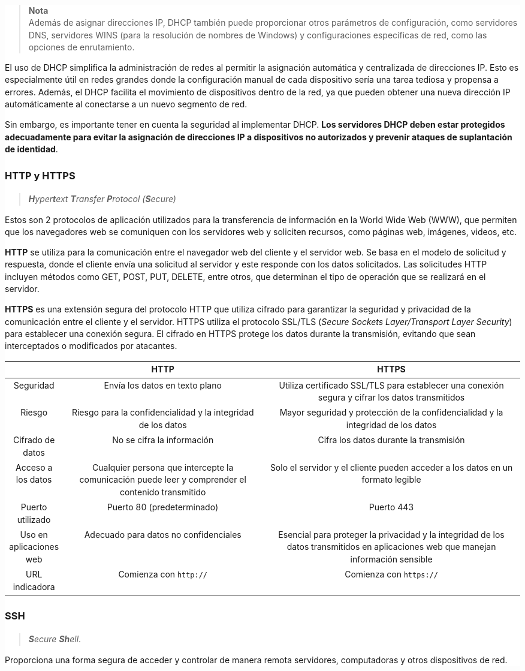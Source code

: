 > **Nota**  
> Además de asignar direcciones IP, DHCP también puede proporcionar otros parámetros de configuración, como servidores DNS, servidores WINS (para la resolución de nombres de Windows) y configuraciones específicas de red, como las opciones de enrutamiento.

El uso de DHCP simplifica la administración de redes al permitir la asignación automática y centralizada de direcciones IP. Esto es especialmente útil en redes grandes donde la configuración manual de cada dispositivo sería una tarea tediosa y propensa a errores. Además, el DHCP facilita el movimiento de dispositivos dentro de la red, ya que pueden obtener una nueva dirección IP automáticamente al conectarse a un nuevo segmento de red.

Sin embargo, es importante tener en cuenta la seguridad al implementar DHCP. **Los servidores DHCP deben estar protegidos adecuadamente para evitar la asignación de direcciones IP a dispositivos no autorizados y prevenir ataques de suplantación de identidad**.

### HTTP y HTTPS

> _**H**yper**t**ext **T**ransfer **P**rotocol (**S**ecure)_

Estos son 2 protocolos de aplicación utilizados para la transferencia de información en la World Wide Web (WWW), que permiten que los navegadores web se comuniquen con los servidores web y soliciten recursos, como páginas web, imágenes, videos, etc.

**HTTP** se utiliza para la comunicación entre el navegador web del cliente y el servidor web. Se basa en el modelo de solicitud y respuesta, donde el cliente envía una solicitud al servidor y este responde con los datos solicitados. Las solicitudes HTTP incluyen métodos como GET, POST, PUT, DELETE, entre otros, que determinan el tipo de operación que se realizará en el servidor.

**HTTPS** es una extensión segura del protocolo HTTP que utiliza cifrado para garantizar la seguridad y privacidad de la comunicación entre el cliente y el servidor. HTTPS utiliza el protocolo SSL/TLS (*Secure Sockets Layer/Transport Layer Security*) para establecer una conexión segura. El cifrado en HTTPS protege los datos durante la transmisión, evitando que sean interceptados o modificados por atacantes.


|                         |                                               HTTP                                                |                                                                HTTPS                                                                |
|:-----------------------:|:-------------------------------------------------------------------------------------------------:|:-----------------------------------------------------------------------------------------------------------------------------------:|
|        Seguridad        |                                  Envía los datos en texto plano                                   |                   Utiliza certificado SSL/TLS para establecer una conexión segura y cifrar los datos transmitidos                   |
|         Riesgo          |                   Riesgo para la confidencialidad y la integridad de los datos                    |                          Mayor seguridad y protección de la confidencialidad y la integridad de los datos                           |
|    Cifrado de datos     |                                    No se cifra la información                                     |                                               Cifra los datos durante la transmisión                                                |
|   Acceso a los datos    | Cualquier persona que intercepte la comunicación puede leer y comprender el contenido transmitido |                           Solo el servidor y el cliente pueden acceder a los datos en un formato legible                            |
|    Puerto utilizado     |                                    Puerto 80 (predeterminado)                                     |                                                             Puerto 443                                                              |
| Uso en aplicaciones web |                               Adecuado para datos no confidenciales                               | Esencial para proteger la privacidad y la integridad de los datos transmitidos en aplicaciones web que manejan información sensible |
|     URL indicadora      |                                      Comienza con `http://`                                       |                                                       Comienza con `https://`                                                       |

### SSH

> _**S**ecure **Sh**ell_.

Proporciona una forma segura de acceder y controlar de manera remota servidores, computadoras y otros dispositivos de red.
